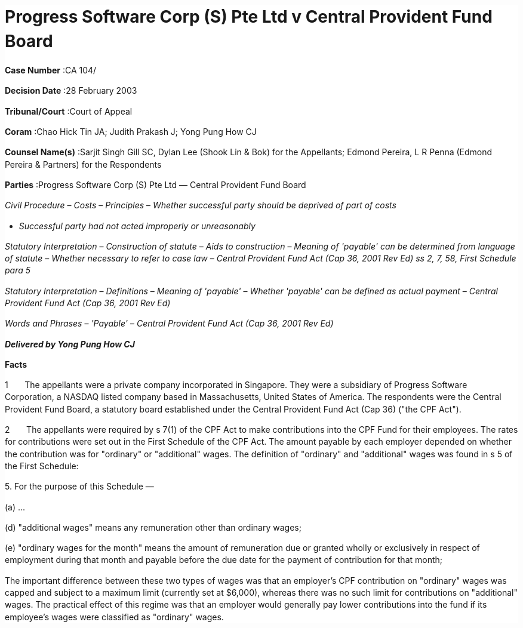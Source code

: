 # Progress Software Corp (S) Pte Ltd v Central Provident Fund Board 



**Case Number** :CA 104/ 

**Decision Date** :28 February 2003 

**Tribunal/Court** :Court of Appeal 

**Coram** :Chao Hick Tin JA; Judith Prakash J; Yong Pung How CJ 

**Counsel Name(s)** :Sarjit Singh Gill SC, Dylan Lee (Shook Lin & Bok) for the Appellants; Edmond Pereira, L R Penna (Edmond Pereira & Partners) for the Respondents 

**Parties** :Progress Software Corp (S) Pte Ltd — Central Provident Fund Board 

_Civil Procedure_ – _Costs_ – _Principles_ – _Whether successful party should be deprived of part of costs_ 

- _Successful party had not acted improperly or unreasonably_ 

_Statutory Interpretation_ – _Construction of statute_ – _Aids to construction_ – _Meaning of 'payable' can be determined from language of statute_ – _Whether necessary to refer to case law_ – _Central Provident Fund Act (Cap 36, 2001 Rev Ed) ss 2, 7, 58, First Schedule para 5_ 

_Statutory Interpretation_ – _Definitions_ – _Meaning of 'payable'_ – _Whether 'payable' can be defined as actual payment_ – _Central Provident Fund Act (Cap 36, 2001 Rev Ed)_ 

_Words and Phrases_ – _'Payable'_ – _Central Provident Fund Act (Cap 36, 2001 Rev Ed)_ 

**_Delivered by Yong Pung How CJ_** 

**Facts** 

1       The appellants were a private company incorporated in Singapore. They were a subsidiary of Progress Software Corporation, a NASDAQ listed company based in Massachusetts, United States of America. The respondents were the Central Provident Fund Board, a statutory board established under the Central Provident Fund Act (Cap 36) ("the CPF Act"). 

2       The appellants were required by s 7(1) of the CPF Act to make contributions into the CPF Fund for their employees. The rates for contributions were set out in the First Schedule of the CPF Act. The amount payable by each employer depended on whether the contribution was for "ordinary" or "additional" wages. The definition of "ordinary" and "additional" wages was found in s 5 of the First Schedule: 

5\. For the purpose of this Schedule — 

 (a) ... 

 (d) "additional wages" means any remuneration other than ordinary wages; 

 (e) "ordinary wages for the month" means the amount of remuneration due or granted wholly or exclusively in respect of employment during that month and payable before the due date for the payment of contribution for that month; 


The important difference between these two types of wages was that an employer’s CPF contribution on "ordinary" wages was capped and subject to a maximum limit (currently set at $6,000), whereas there was no such limit for contributions on "additional" wages. The practical effect of this regime was that an employer would generally pay lower contributions into the fund if its employee’s wages were classified as "ordinary" wages. 
